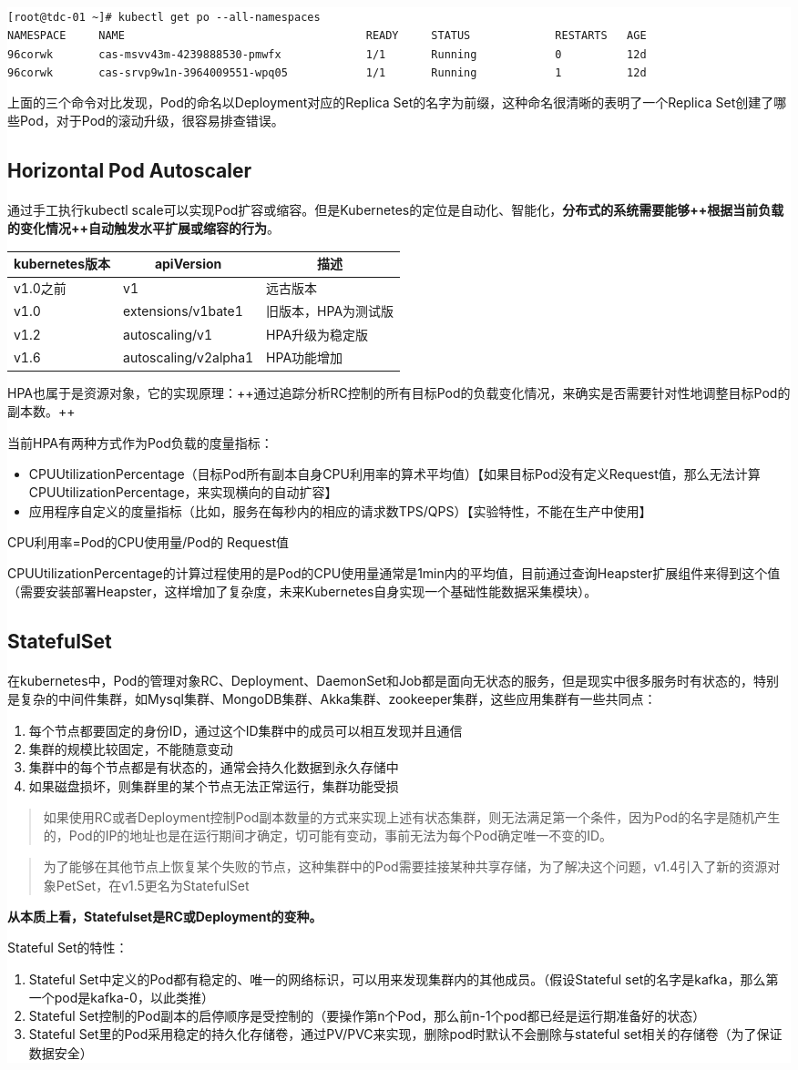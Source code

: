 
```
[root@tdc-01 ~]# kubectl get po --all-namespaces
NAMESPACE     NAME                                     READY     STATUS             RESTARTS   AGE
96corwk       cas-msvv43m-4239888530-pmwfx             1/1       Running            0          12d
96corwk       cas-srvp9w1n-3964009551-wpq05            1/1       Running            1          12d

```

上面的三个命令对比发现，Pod的命名以Deployment对应的Replica Set的名字为前缀，这种命名很清晰的表明了一个Replica Set创建了哪些Pod，对于Pod的滚动升级，很容易排查错误。

## Horizontal Pod Autoscaler
通过手工执行kubectl scale可以实现Pod扩容或缩容。但是Kubernetes的定位是自动化、智能化，**分布式的系统需要能够++根据当前负载的变化情况++自动触发水平扩展或缩容的行为**。

kubernetes版本 | apiVersion | 描述
---|---|---|
v1.0之前|v1|远古版本
v1.0| extensions/v1bate1|旧版本，HPA为测试版
v1.2| autoscaling/v1|HPA升级为稳定版
v1.6| autoscaling/v2alpha1| HPA功能增加

HPA也属于是资源对象，它的实现原理：++通过追踪分析RC控制的所有目标Pod的负载变化情况，来确实是否需要针对性地调整目标Pod的副本数。++

当前HPA有两种方式作为Pod负载的度量指标：
- CPUUtilizationPercentage（目标Pod所有副本自身CPU利用率的算术平均值）【如果目标Pod没有定义Request值，那么无法计算CPUUtilizationPercentage，来实现横向的自动扩容】
- 应用程序自定义的度量指标（比如，服务在每秒内的相应的请求数TPS/QPS）【实验特性，不能在生产中使用】


CPU利用率=Pod的CPU使用量/Pod的 Request值

CPUUtilizationPercentage的计算过程使用的是Pod的CPU使用量通常是1min内的平均值，目前通过查询Heapster扩展组件来得到这个值（需要安装部署Heapster，这样增加了复杂度，未来Kubernetes自身实现一个基础性能数据采集模块）。

## StatefulSet
在kubernetes中，Pod的管理对象RC、Deployment、DaemonSet和Job都是面向无状态的服务，但是现实中很多服务时有状态的，特别是复杂的中间件集群，如Mysql集群、MongoDB集群、Akka集群、zookeeper集群，这些应用集群有一些共同点：
1. 每个节点都要固定的身份ID，通过这个ID集群中的成员可以相互发现并且通信
2. 集群的规模比较固定，不能随意变动
3. 集群中的每个节点都是有状态的，通常会持久化数据到永久存储中
4. 如果磁盘损坏，则集群里的某个节点无法正常运行，集群功能受损

>如果使用RC或者Deployment控制Pod副本数量的方式来实现上述有状态集群，则无法满足第一个条件，因为Pod的名字是随机产生的，Pod的IP的地址也是在运行期间才确定，切可能有变动，事前无法为每个Pod确定唯一不变的ID。

>为了能够在其他节点上恢复某个失败的节点，这种集群中的Pod需要挂接某种共享存储，为了解决这个问题，v1.4引入了新的资源对象PetSet，在v1.5更名为StatefulSet

**从本质上看，Statefulset是RC或Deployment的变种。**

Stateful Set的特性：
1. Stateful Set中定义的Pod都有稳定的、唯一的网络标识，可以用来发现集群内的其他成员。（假设Stateful set的名字是kafka，那么第一个pod是kafka-0，以此类推）
2. Stateful Set控制的Pod副本的启停顺序是受控制的（要操作第n个Pod，那么前n-1个pod都已经是运行期准备好的状态）
3. Stateful Set里的Pod采用稳定的持久化存储卷，通过PV/PVC来实现，删除pod时默认不会删除与stateful set相关的存储卷（为了保证数据安全）
